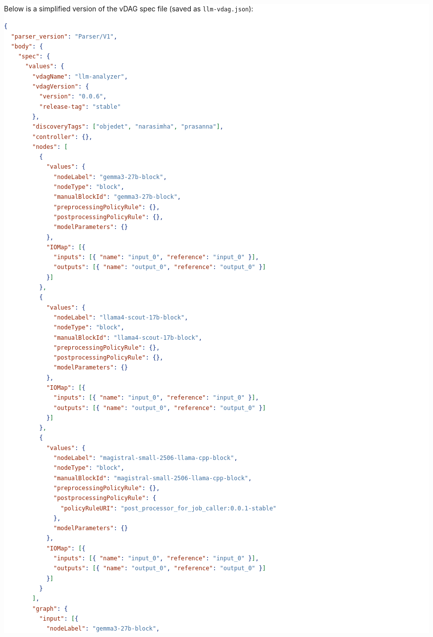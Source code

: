 Below is a simplified version of the vDAG spec file (saved as `llm-vdag.json`):

```json
{
  "parser_version": "Parser/V1",
  "body": {
    "spec": {
      "values": {
        "vdagName": "llm-analyzer",
        "vdagVersion": {
          "version": "0.0.6",
          "release-tag": "stable"
        },
        "discoveryTags": ["objedet", "narasimha", "prasanna"],
        "controller": {},
        "nodes": [
          {
            "values": {
              "nodeLabel": "gemma3-27b-block",
              "nodeType": "block",
              "manualBlockId": "gemma3-27b-block",
              "preprocessingPolicyRule": {},
              "postprocessingPolicyRule": {},
              "modelParameters": {}
            },
            "IOMap": [{
              "inputs": [{ "name": "input_0", "reference": "input_0" }],
              "outputs": [{ "name": "output_0", "reference": "output_0" }]
            }]
          },
          {
            "values": {
              "nodeLabel": "llama4-scout-17b-block",
              "nodeType": "block",
              "manualBlockId": "llama4-scout-17b-block",
              "preprocessingPolicyRule": {},
              "postprocessingPolicyRule": {},
              "modelParameters": {}
            },
            "IOMap": [{
              "inputs": [{ "name": "input_0", "reference": "input_0" }],
              "outputs": [{ "name": "output_0", "reference": "output_0" }]
            }]
          },
          {
            "values": {
              "nodeLabel": "magistral-small-2506-llama-cpp-block",
              "nodeType": "block",
              "manualBlockId": "magistral-small-2506-llama-cpp-block",
              "preprocessingPolicyRule": {},
              "postprocessingPolicyRule": {
                "policyRuleURI": "post_processor_for_job_caller:0.0.1-stable"
              },
              "modelParameters": {}
            },
            "IOMap": [{
              "inputs": [{ "name": "input_0", "reference": "input_0" }],
              "outputs": [{ "name": "output_0", "reference": "output_0" }]
            }]
          }
        ],
        "graph": {
          "input": [{
            "nodeLabel": "gemma3-27b-block",
```